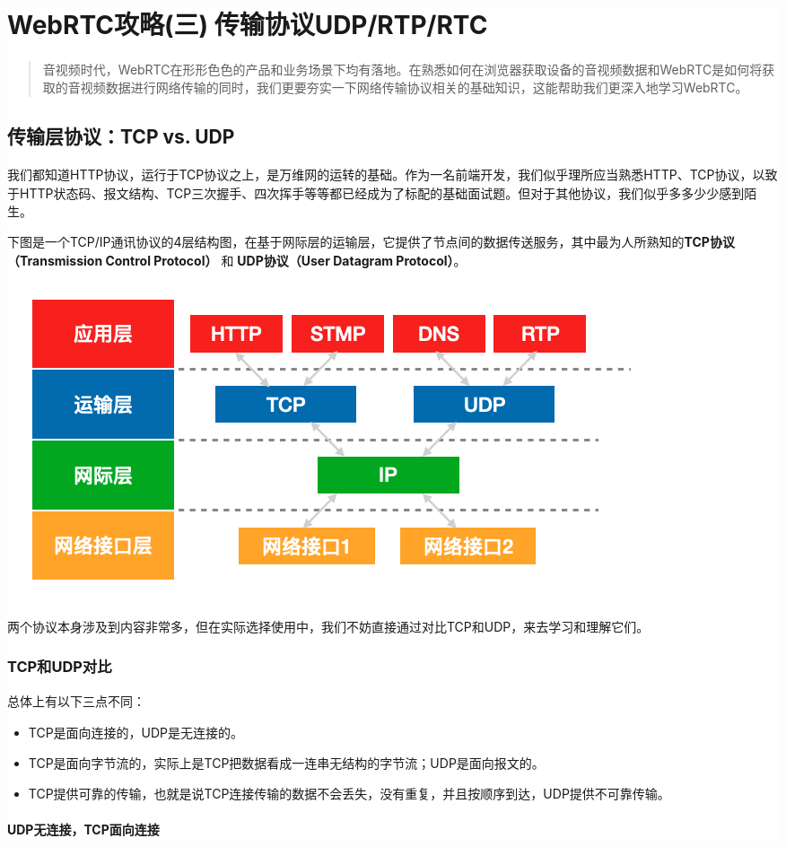 # WebRTC攻略(三) 传输协议UDP/RTP/RTC

> 音视频时代，WebRTC在形形色色的产品和业务场景下均有落地。在熟悉如何在浏览器获取设备的音视频数据和WebRTC是如何将获取的音视频数据进行网络传输的同时，我们更要夯实一下网络传输协议相关的基础知识，这能帮助我们更深入地学习WebRTC。

## 传输层协议：TCP vs. UDP

我们都知道HTTP协议，运行于TCP协议之上，是万维网的运转的基础。作为一名前端开发，我们似乎理所应当熟悉HTTP、TCP协议，以致于HTTP状态码、报文结构、TCP三次握手、四次挥手等等都已经成为了标配的基础面试题。但对于其他协议，我们似乎多多少少感到陌生。

下图是一个TCP/IP通讯协议的4层结构图，在基于网际层的运输层，它提供了节点间的数据传送服务，其中最为人所熟知的**TCP协议（Transmission Control Protocol）** 和 **UDP协议（User Datagram Protocol）**。

![](../../\images\webRTC-3-1.png)

两个协议本身涉及到内容非常多，但在实际选择使用中，我们不妨直接通过对比TCP和UDP，来去学习和理解它们。

### TCP和UDP对比

总体上有以下三点不同：

- TCP是面向连接的，UDP是无连接的。

- TCP是面向字节流的，实际上是TCP把数据看成一连串无结构的字节流；UDP是面向报文的。

- TCP提供可靠的传输，也就是说TCP连接传输的数据不会丢失，没有重复，并且按顺序到达，UDP提供不可靠传输。

#### UDP无连接，TCP面向连接

